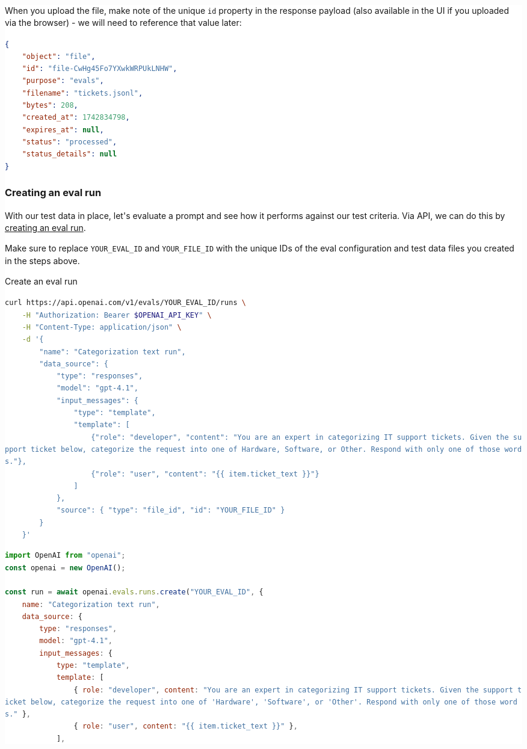 When you upload the file, make note of the unique `id` property in the response payload (also available in the UI if you uploaded via the browser) - we will need to reference that value later:

```json
{
    "object": "file",
    "id": "file-CwHg45Fo7YXwkWRPUkLNHW",
    "purpose": "evals",
    "filename": "tickets.jsonl",
    "bytes": 208,
    "created_at": 1742834798,
    "expires_at": null,
    "status": "processed",
    "status_details": null
}
```

### Creating an eval run

With our test data in place, let's evaluate a prompt and see how it performs against our test criteria. Via API, we can do this by [creating an eval run](/docs/api-reference/evals/createRun).

Make sure to replace `YOUR_EVAL_ID` and `YOUR_FILE_ID` with the unique IDs of the eval configuration and test data files you created in the steps above.

Create an eval run

```bash
curl https://api.openai.com/v1/evals/YOUR_EVAL_ID/runs \
    -H "Authorization: Bearer $OPENAI_API_KEY" \
    -H "Content-Type: application/json" \
    -d '{
        "name": "Categorization text run",
        "data_source": {
            "type": "responses",
            "model": "gpt-4.1",
            "input_messages": {
                "type": "template",
                "template": [
                    {"role": "developer", "content": "You are an expert in categorizing IT support tickets. Given the support ticket below, categorize the request into one of Hardware, Software, or Other. Respond with only one of those words."},
                    {"role": "user", "content": "{{ item.ticket_text }}"}
                ]
            },
            "source": { "type": "file_id", "id": "YOUR_FILE_ID" }
        }
    }'
```

```javascript
import OpenAI from "openai";
const openai = new OpenAI();

const run = await openai.evals.runs.create("YOUR_EVAL_ID", {
    name: "Categorization text run",
    data_source: {
        type: "responses",
        model: "gpt-4.1",
        input_messages: {
            type: "template",
            template: [
                { role: "developer", content: "You are an expert in categorizing IT support tickets. Given the support ticket below, categorize the request into one of 'Hardware', 'Software', or 'Other'. Respond with only one of those words." },
                { role: "user", content: "{{ item.ticket_text }}" },
            ],
```